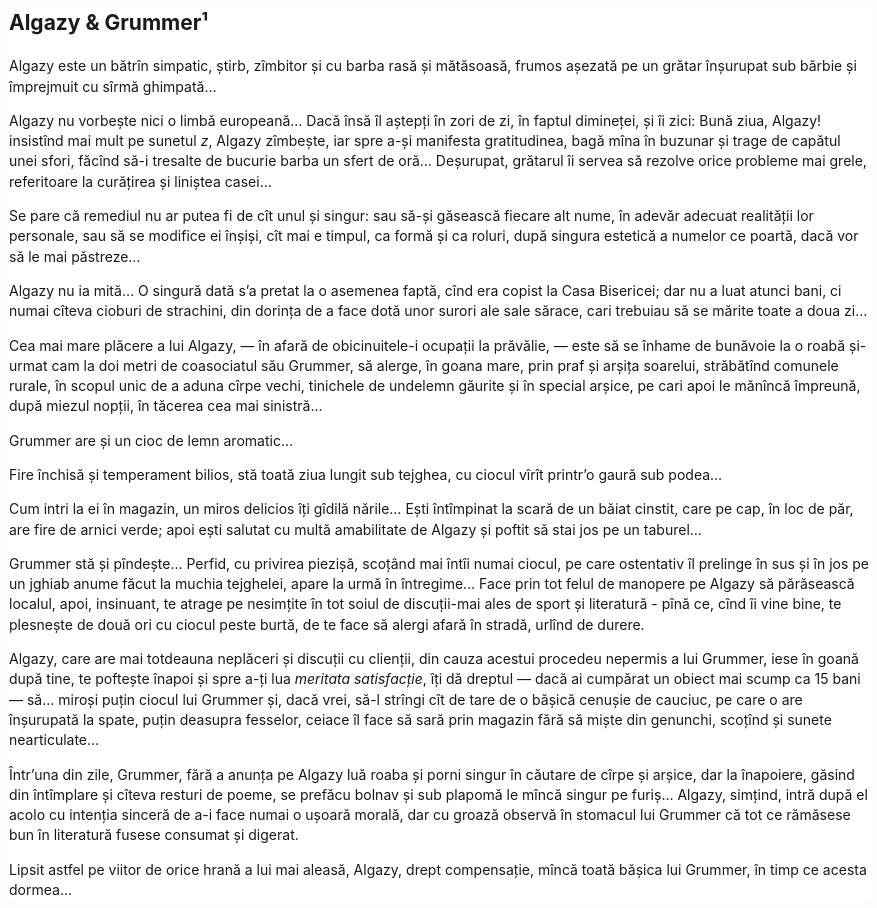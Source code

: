 ## Algazy & Grummer¹

Algazy este un bătrîn simpatic, știrb, zîmbitor și cu barba rasă și mătăsoasă, frumos așezată pe un grătar înșurupat sub bărbie și împrejmuit cu sîrmă ghimpată…

Algazy nu vorbește nici o limbă europeană… Dacă însă îl aștepți în zori de zi, în faptul dimineței, și îi zici: Bună ziua, Algazy! insistînd mai mult pe sunetul _z_, Algazy zîmbește, iar spre a-și manifesta gratitudinea, bagă mîna în buzunar și trage de capătul unei sfori, făcînd să-i tresalte de bucurie barba un sfert de oră… Deșurupat, grătarul îi servea să rezolve orice probleme mai grele, referitoare la curățirea și liniștea casei…

Se pare că remediul nu ar putea fi de cît unul și singur: sau să-și găsească fiecare alt nume, în adevăr adecuat realității lor personale, sau să se modifice ei înșiși, cît mai e timpul, ca formă și ca roluri, după singura estetică a numelor ce poartă, dacă vor să le mai păstreze…

Algazy nu ia mită… O singură dată s’a pretat la o asemenea faptă, cînd era copist la Casa Bisericei; dar nu a luat atunci bani, ci numai cîteva cioburi de strachini, din dorința de a face dotă unor surori ale sale sărace, cari trebuiau să se mărite toate a doua zi…

Cea mai mare plăcere a lui Algazy, — în afară de obicinuitele-i ocupații la prăvălie, — este să se înhame de bunăvoie la o roabă și-urmat cam la doi metri de coasociatul său Grummer, să alerge, în goana mare, prin praf și arșița soarelui, străbătînd comunele rurale, în scopul unic de a aduna cîrpe vechi, tinichele de undelemn găurite și în special arșice, pe cari apoi le mănîncă împreună, după miezul nopții, în tăcerea cea mai sinistră…

Grummer are și un cioc de lemn aromatic…

Fire închisă și temperament bilios, stă toată ziua lungit sub tejghea, cu ciocul vîrît printr’o gaură sub podea…

Cum intri la ei în magazin, un miros delicios îți gîdilă nările… Ești întîmpinat la scară de un băiat cinstit, care pe cap, în loc de păr, are fire de arnici verde; apoi ești salutat cu multă amabilitate de Algazy și poftit să stai jos pe un taburel…

Grummer stă și pîndește… Perfid, cu privirea piezișă, scoțând mai întîi numai ciocul, pe care ostentativ îl prelinge în sus și în jos pe un jghiab anume făcut la muchia tejghelei, apare la urmă în întregime… Face prin tot felul de manopere pe Algazy să părăsească localul, apoi, insinuant, te atrage pe nesimțite în tot soiul de discuții-mai ales de sport și literatură - pînă ce, cînd îi vine bine, te plesnește de două ori cu ciocul peste burtă, de te face să alergi afară în stradă, urlînd de durere.

Algazy, care are mai totdeauna neplăceri și discuții cu clienții, din cauza acestui procedeu nepermis a lui Grummer, iese în goană după tine, te poftește înapoi și spre a-ți lua _meritata satisfacție_, îți dă dreptul — dacă ai cumpărat un obiect mai scump ca 15 bani — să… miroși puțin ciocul lui Grummer și, dacă vrei, să-l strîngi cît de tare de o bășică cenușie de cauciuc, pe care o are înșurupată la spate, puțin deasupra fesselor, ceiace îl face să sară prin magazin fără să miște din genunchi, scoțînd și sunete nearticulate…

Într’una din zile, Grummer, fără a anunța pe Algazy luă roaba și porni singur în căutare de cîrpe și arșice, dar la înapoiere, găsind din întîmplare și cîteva resturi de poeme, se prefăcu bolnav și sub plapomă le mîncă singur pe furiș… Algazy, simțind, intră după el acolo cu intenția sinceră de a-i face numai o ușoară morală, dar cu groază observă în stomacul lui Grummer că tot ce rămăsese bun în literatură fusese consumat și digerat.

Lipsit astfel pe viitor de orice hrană a lui mai aleasă, Algazy, drept compensație, mîncă toată bășica lui Grummer, în timp ce acesta dormea…
